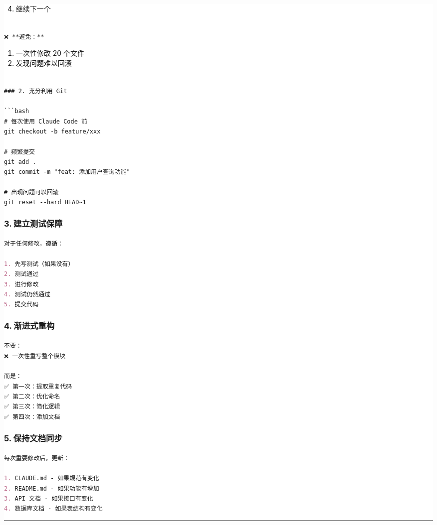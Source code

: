 4. 继续下一个
```

❌ **避免：**
```
1. 一次性修改 20 个文件
2. 发现问题难以回滚
```

### 2. 充分利用 Git

```bash
# 每次使用 Claude Code 前
git checkout -b feature/xxx

# 频繁提交
git add .
git commit -m "feat: 添加用户查询功能"

# 出现问题可以回滚
git reset --hard HEAD~1
```

### 3. 建立测试保障

```markdown
对于任何修改，遵循：

1. 先写测试（如果没有）
2. 测试通过
3. 进行修改
4. 测试仍然通过
5. 提交代码
```

### 4. 渐进式重构

```markdown
不要：
❌ 一次性重写整个模块

而是：
✅ 第一次：提取重复代码
✅ 第二次：优化命名
✅ 第三次：简化逻辑
✅ 第四次：添加文档
```

### 5. 保持文档同步

```markdown
每次重要修改后，更新：

1. CLAUDE.md - 如果规范有变化
2. README.md - 如果功能有增加
3. API 文档 - 如果接口有变化
4. 数据库文档 - 如果表结构有变化
```

---